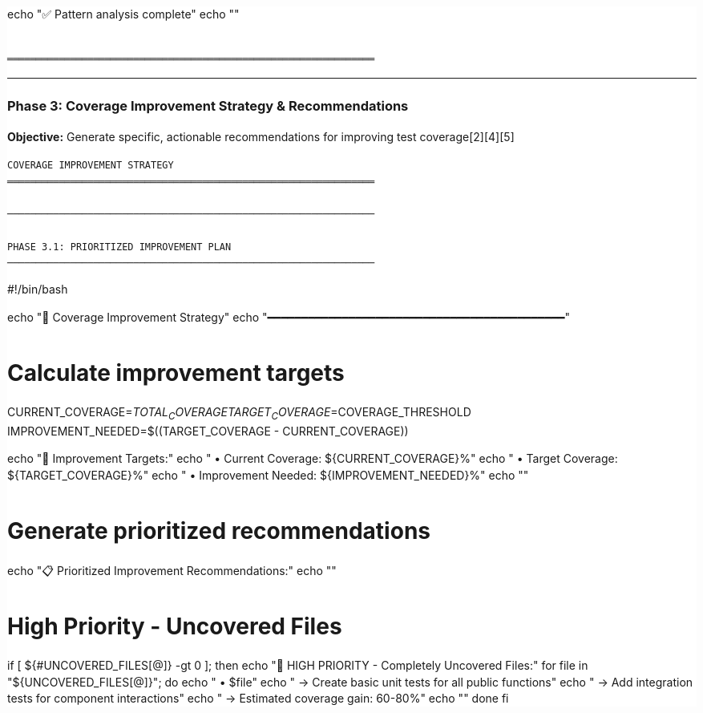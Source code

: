 echo "✅ Pattern analysis complete"
echo ""
```

════════════════════════════════════════════════════════════════
```

***

### Phase 3: Coverage Improvement Strategy & Recommendations

**Objective:** Generate specific, actionable recommendations for improving test coverage[2][4][5]

```
COVERAGE IMPROVEMENT STRATEGY
════════════════════════════════════════════════════════════════

────────────────────────────────────────────────────────────────

PHASE 3.1: PRIORITIZED IMPROVEMENT PLAN
────────────────────────────────────────────────────────────────

```
#!/bin/bash

echo "🚀 Coverage Improvement Strategy"
echo "━━━━━━━━━━━━━━━━━━━━━━━━━━━━━━━━━━━━━━━━━━━━"

# Calculate improvement targets
CURRENT_COVERAGE=$TOTAL_COVERAGE
TARGET_COVERAGE=$COVERAGE_THRESHOLD
IMPROVEMENT_NEEDED=$((TARGET_COVERAGE - CURRENT_COVERAGE))

echo "🎯 Improvement Targets:"
echo "  • Current Coverage: ${CURRENT_COVERAGE}%"
echo "  • Target Coverage: ${TARGET_COVERAGE}%"
echo "  • Improvement Needed: ${IMPROVEMENT_NEEDED}%"
echo ""

# Generate prioritized recommendations
echo "📋 Prioritized Improvement Recommendations:"
echo ""

# High Priority - Uncovered Files
if [ ${#UNCOVERED_FILES[@]} -gt 0 ]; then
    echo "🔴 HIGH PRIORITY - Completely Uncovered Files:"
    for file in "${UNCOVERED_FILES[@]}"; do
        echo "  • $file"
        echo "    → Create basic unit tests for all public functions"
        echo "    → Add integration tests for component interactions"
        echo "    → Estimated coverage gain: 60-80%"
        echo ""
    done
fi

